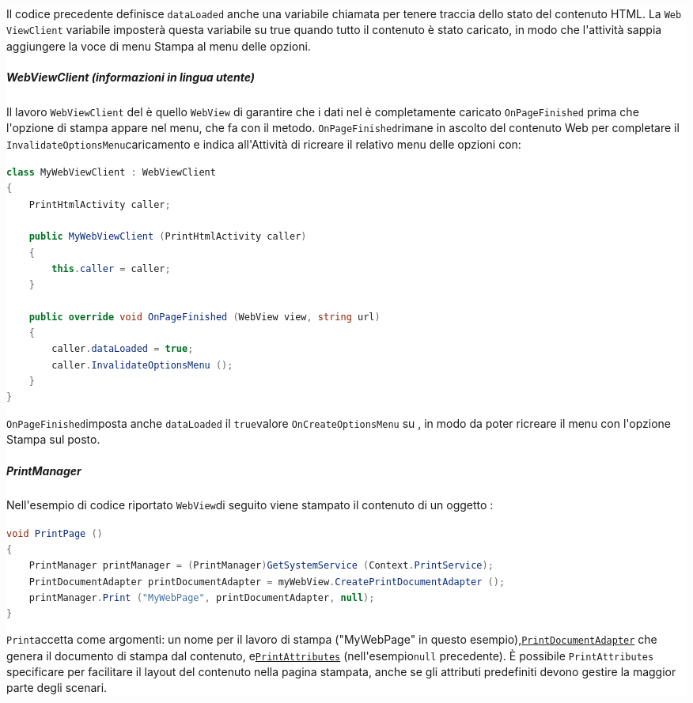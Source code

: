 Il codice precedente definisce `dataLoaded` anche una variabile chiamata per tenere traccia dello stato del contenuto HTML. La `WebViewClient` variabile imposterà questa variabile su true quando tutto il contenuto è stato caricato, in modo che l'attività sappia aggiungere la voce di menu Stampa al menu delle opzioni.

##### <a name="webviewclient"></a>WebViewClient (informazioni in lingua utente)

Il lavoro `WebViewClient` del è quello `WebView` di garantire che i dati nel è completamente caricato `OnPageFinished` prima che l'opzione di stampa appare nel menu, che fa con il metodo. `OnPageFinished`rimane in ascolto del contenuto Web per completare il `InvalidateOptionsMenu`caricamento e indica all'Attività di ricreare il relativo menu delle opzioni con:

```csharp
class MyWebViewClient : WebViewClient
{
    PrintHtmlActivity caller;

    public MyWebViewClient (PrintHtmlActivity caller)
    {
        this.caller = caller;
    }

    public override void OnPageFinished (WebView view, string url)
    {
        caller.dataLoaded = true;
        caller.InvalidateOptionsMenu ();
    }
}
```

`OnPageFinished`imposta anche `dataLoaded` il `true`valore `OnCreateOptionsMenu` su , in modo da poter ricreare il menu con l'opzione Stampa sul posto.

##### <a name="printmanager"></a>PrintManager

Nell'esempio di codice riportato `WebView`di seguito viene stampato il contenuto di un oggetto :

```csharp
void PrintPage ()
{
    PrintManager printManager = (PrintManager)GetSystemService (Context.PrintService);
    PrintDocumentAdapter printDocumentAdapter = myWebView.CreatePrintDocumentAdapter ();
    printManager.Print ("MyWebPage", printDocumentAdapter, null);
}
```

`Print`accetta come argomenti: un nome per il lavoro di stampa ("MyWebPage" in questo esempio),[`PrintDocumentAdapter`](xref:Android.Print.PrintDocumentAdapter)
che genera il documento di stampa dal contenuto, e[`PrintAttributes`](xref:Android.Print.PrintAttributes)
(nell'esempio`null` precedente). È possibile `PrintAttributes` specificare per facilitare il layout del contenuto nella pagina stampata, anche se gli attributi predefiniti devono gestire la maggior parte degli scenari.
